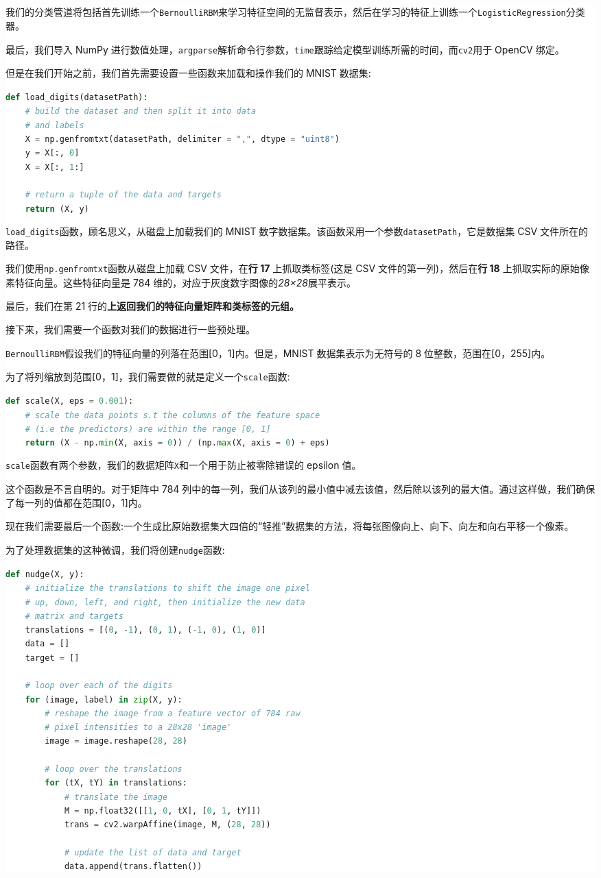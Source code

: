 我们的分类管道将包括首先训练一个`BernoulliRBM`来学习特征空间的无监督表示，然后在学习的特征上训练一个`LogisticRegression`分类器。

最后，我们导入 NumPy 进行数值处理，`argparse`解析命令行参数，`time`跟踪给定模型训练所需的时间，而`cv2`用于 OpenCV 绑定。

但是在我们开始之前，我们首先需要设置一些函数来加载和操作我们的 MNIST 数据集:

```py
def load_digits(datasetPath):
	# build the dataset and then split it into data
	# and labels
	X = np.genfromtxt(datasetPath, delimiter = ",", dtype = "uint8")
	y = X[:, 0]
	X = X[:, 1:]

	# return a tuple of the data and targets
	return (X, y)

```

`load_digits`函数，顾名思义，从磁盘上加载我们的 MNIST 数字数据集。该函数采用一个参数`datasetPath`，它是数据集 CSV 文件所在的路径。

我们使用`np.genfromtxt`函数从磁盘上加载 CSV 文件，在**行 17** 上抓取类标签(这是 CSV 文件的第一列)，然后在**行 18** 上抓取实际的原始像素特征向量。这些特征向量是 784 维的，对应于灰度数字图像的*28×28*展平表示。

最后，我们在第 21 行的**上返回我们的特征向量矩阵和类标签的元组。**

接下来，我们需要一个函数对我们的数据进行一些预处理。

`BernoulliRBM`假设我们的特征向量的列落在范围[0，1]内。但是，MNIST 数据集表示为无符号的 8 位整数，范围在[0，255]内。

为了将列缩放到范围[0，1]，我们需要做的就是定义一个`scale`函数:

```py
def scale(X, eps = 0.001):
	# scale the data points s.t the columns of the feature space
	# (i.e the predictors) are within the range [0, 1]
	return (X - np.min(X, axis = 0)) / (np.max(X, axis = 0) + eps)

```

`scale`函数有两个参数，我们的数据矩阵`X`和一个用于防止被零除错误的 epsilon 值。

这个函数是不言自明的。对于矩阵中 784 列中的每一列，我们从该列的最小值中减去该值，然后除以该列的最大值。通过这样做，我们确保了每一列的值都在范围[0，1]内。

现在我们需要最后一个函数:一个生成比原始数据集大四倍的“轻推”数据集的方法，将每张图像向上、向下、向左和向右平移一个像素。

为了处理数据集的这种微调，我们将创建`nudge`函数:

```py
def nudge(X, y):
	# initialize the translations to shift the image one pixel
	# up, down, left, and right, then initialize the new data
	# matrix and targets
	translations = [(0, -1), (0, 1), (-1, 0), (1, 0)]
	data = []
	target = []

	# loop over each of the digits
	for (image, label) in zip(X, y):
		# reshape the image from a feature vector of 784 raw
		# pixel intensities to a 28x28 'image'
		image = image.reshape(28, 28)

		# loop over the translations
		for (tX, tY) in translations:
			# translate the image
			M = np.float32([[1, 0, tX], [0, 1, tY]])
			trans = cv2.warpAffine(image, M, (28, 28))

			# update the list of data and target
			data.append(trans.flatten())
```